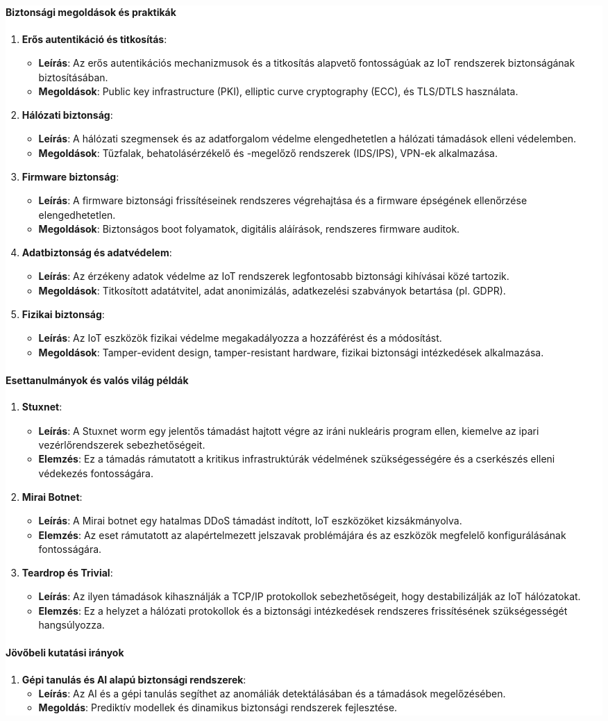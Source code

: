 #### Biztonsági megoldások és praktikák

1. **Erős autentikáció és titkosítás**:
   - **Leírás**: Az erős autentikációs mechanizmusok és a titkosítás alapvető fontosságúak az IoT rendszerek biztonságának biztosításában.
   - **Megoldások**: Public key infrastructure (PKI), elliptic curve cryptography (ECC), és TLS/DTLS használata.

2. **Hálózati biztonság**:
   - **Leírás**: A hálózati szegmensek és az adatforgalom védelme elengedhetetlen a hálózati támadások elleni védelemben.
   - **Megoldások**: Tűzfalak, behatolásérzékelő és -megelőző rendszerek (IDS/IPS), VPN-ek alkalmazása.

3. **Firmware biztonság**:
   - **Leírás**: A firmware biztonsági frissítéseinek rendszeres végrehajtása és a firmware épségének ellenőrzése elengedhetetlen.
   - **Megoldások**: Biztonságos boot folyamatok, digitális aláírások, rendszeres firmware auditok.

4. **Adatbiztonság és adatvédelem**:
   - **Leírás**: Az érzékeny adatok védelme az IoT rendszerek legfontosabb biztonsági kihívásai közé tartozik.
   - **Megoldások**: Titkosított adatátvitel, adat anonimizálás, adatkezelési szabványok betartása (pl. GDPR).

5. **Fizikai biztonság**:
   - **Leírás**: Az IoT eszközök fizikai védelme megakadályozza a hozzáférést és a módosítást.
   - **Megoldások**: Tamper-evident design, tamper-resistant hardware, fizikai biztonsági intézkedések alkalmazása.

#### Esettanulmányok és valós világ példák

1. **Stuxnet**:
   - **Leírás**: A Stuxnet worm egy jelentős támadást hajtott végre az iráni nukleáris program ellen, kiemelve az ipari vezérlőrendszerek sebezhetőségeit.
   - **Elemzés**: Ez a támadás rámutatott a kritikus infrastruktúrák védelmének szükségességére és a cserkészés elleni védekezés fontosságára.

2. **Mirai Botnet**:
   - **Leírás**: A Mirai botnet egy hatalmas DDoS támadást indított, IoT eszközöket kizsákmányolva.
   - **Elemzés**: Az eset rámutatott az alapértelmezett jelszavak problémájára és az eszközök megfelelő konfigurálásának fontosságára.

3. **Teardrop és Trivial**:
   - **Leírás**: Az ilyen támadások kihasználják a TCP/IP protokollok sebezhetőségeit, hogy destabilizálják az IoT hálózatokat.
   - **Elemzés**: Ez a helyzet a hálózati protokollok és a biztonsági intézkedések rendszeres frissítésének szükségességét hangsúlyozza.

#### Jövőbeli kutatási irányok

1. **Gépi tanulás és AI alapú biztonsági rendszerek**:
   - **Leírás**: Az AI és a gépi tanulás segíthet az anomáliák detektálásában és a támadások megelőzésében.
   - **Megoldás**: Prediktív modellek és dinamikus biztonsági rendszerek fejlesztése.
